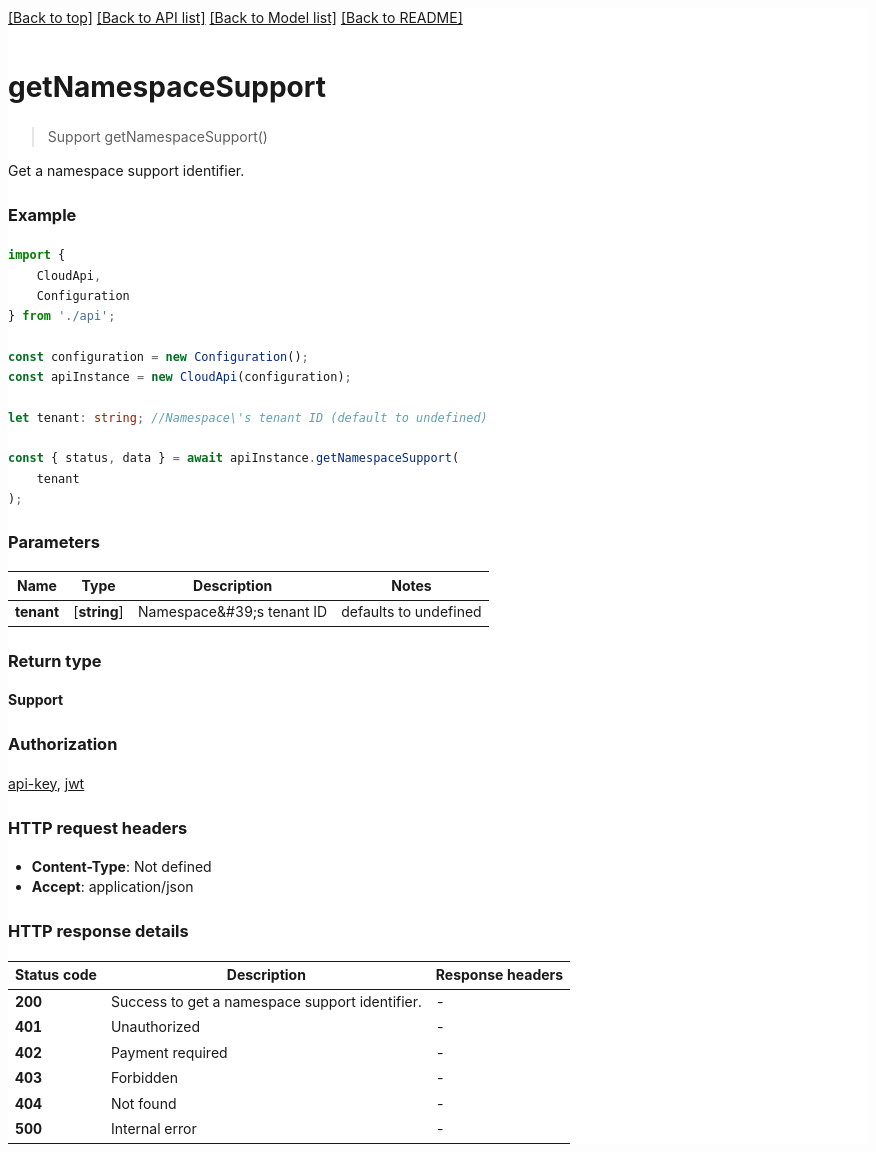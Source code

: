 [[Back to top]](#) [[Back to API list]](../README.md#documentation-for-api-endpoints) [[Back to Model list]](../README.md#documentation-for-models) [[Back to README]](../README.md)

# **getNamespaceSupport**
> Support getNamespaceSupport()

Get a namespace support identifier.

### Example

```typescript
import {
    CloudApi,
    Configuration
} from './api';

const configuration = new Configuration();
const apiInstance = new CloudApi(configuration);

let tenant: string; //Namespace\'s tenant ID (default to undefined)

const { status, data } = await apiInstance.getNamespaceSupport(
    tenant
);
```

### Parameters

|Name | Type | Description  | Notes|
|------------- | ------------- | ------------- | -------------|
| **tenant** | [**string**] | Namespace\&#39;s tenant ID | defaults to undefined|


### Return type

**Support**

### Authorization

[api-key](../README.md#api-key), [jwt](../README.md#jwt)

### HTTP request headers

 - **Content-Type**: Not defined
 - **Accept**: application/json


### HTTP response details
| Status code | Description | Response headers |
|-------------|-------------|------------------|
|**200** | Success to get a namespace support identifier. |  -  |
|**401** | Unauthorized |  -  |
|**402** | Payment required |  -  |
|**403** | Forbidden |  -  |
|**404** | Not found |  -  |
|**500** | Internal error |  -  |

